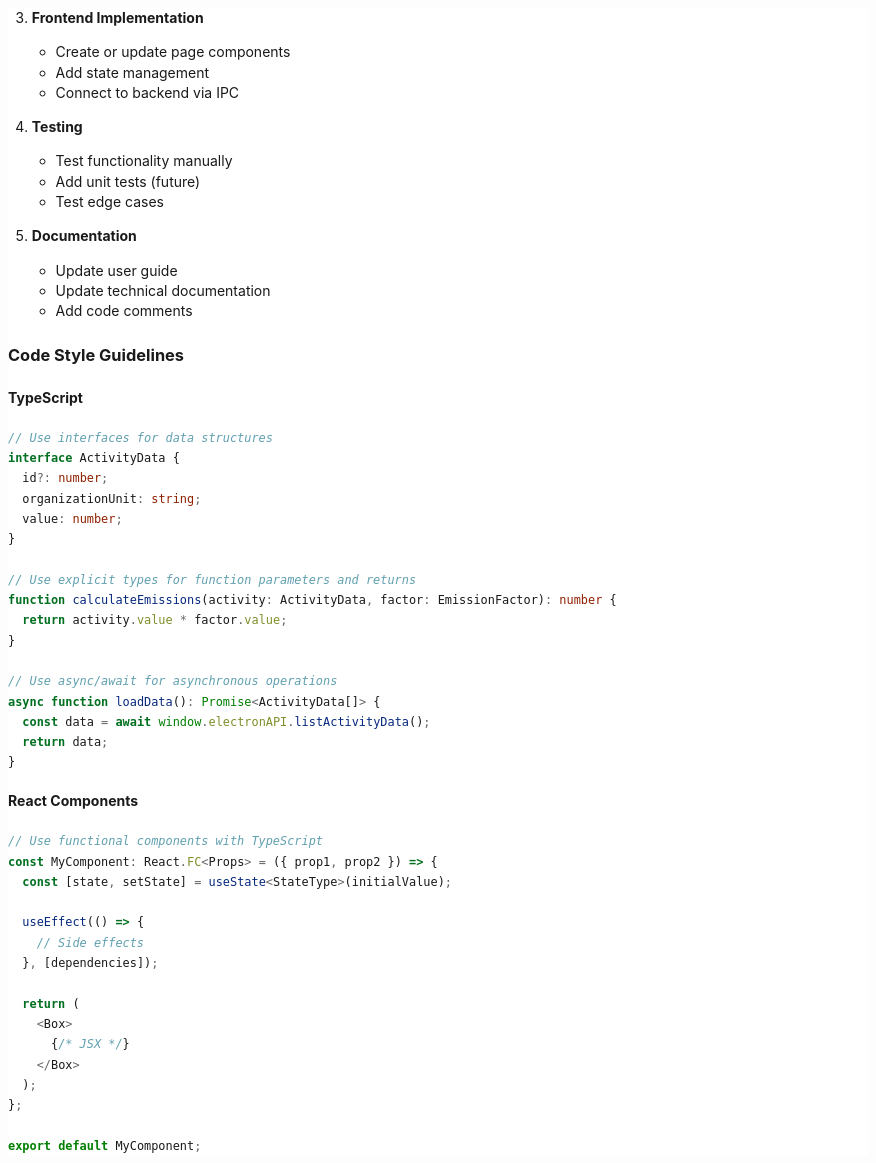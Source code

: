 3. **Frontend Implementation**
   - Create or update page components
   - Add state management
   - Connect to backend via IPC

4. **Testing**
   - Test functionality manually
   - Add unit tests (future)
   - Test edge cases

5. **Documentation**
   - Update user guide
   - Update technical documentation
   - Add code comments

### Code Style Guidelines

#### TypeScript

```typescript
// Use interfaces for data structures
interface ActivityData {
  id?: number;
  organizationUnit: string;
  value: number;
}

// Use explicit types for function parameters and returns
function calculateEmissions(activity: ActivityData, factor: EmissionFactor): number {
  return activity.value * factor.value;
}

// Use async/await for asynchronous operations
async function loadData(): Promise<ActivityData[]> {
  const data = await window.electronAPI.listActivityData();
  return data;
}
```

#### React Components

```typescript
// Use functional components with TypeScript
const MyComponent: React.FC<Props> = ({ prop1, prop2 }) => {
  const [state, setState] = useState<StateType>(initialValue);
  
  useEffect(() => {
    // Side effects
  }, [dependencies]);
  
  return (
    <Box>
      {/* JSX */}
    </Box>
  );
};

export default MyComponent;
```
